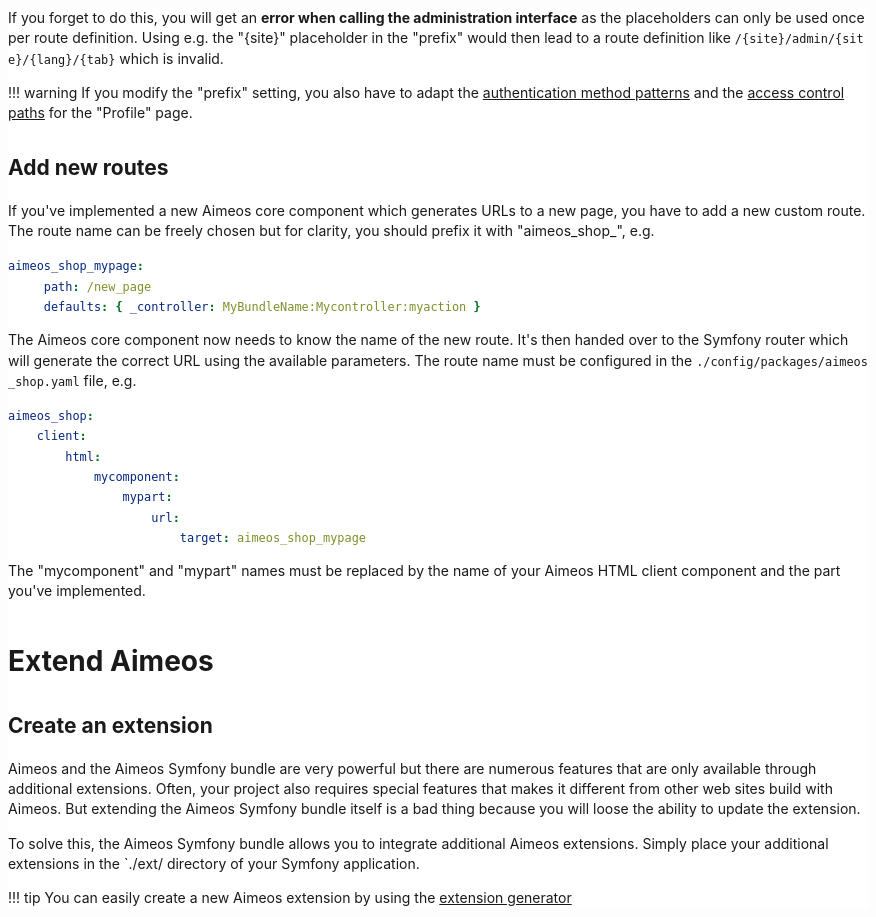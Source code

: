 If you forget to do this, you will get an **error when calling the administration interface** as the placeholders can only be used once per route definition. Using e.g. the "{site}" placeholder in the "prefix" would then lead to a route definition like `/{site}/admin/{site}/{lang}/{tab}` which is invalid.

!!! warning
    If you modify the "prefix" setting, you also have to adapt the [authentication method patterns](customize.md#authentication-methods) and the [access control paths](customize.md#access-control) for the "Profile" page.

## Add new routes

If you've implemented a new Aimeos core component which generates URLs to a new page, you have to add a new custom route. The route name can be freely chosen but for clarity, you should prefix it with "aimeos_shop_", e.g.

```yaml
aimeos_shop_mypage:
     path: /new_page
     defaults: { _controller: MyBundleName:Mycontroller:myaction }
```

The Aimeos core component now needs to know the name of the new route. It's then handed over to the Symfony router which will generate the correct URL using the available parameters. The route name must be configured in the `./config/packages/aimeos_shop.yaml` file, e.g.

```yaml
aimeos_shop:
    client:
        html:
            mycomponent:
                mypart:
                    url:
                        target: aimeos_shop_mypage
```

The "mycomponent" and "mypart" names must be replaced by the name of your Aimeos HTML client component and the part you've implemented.

# Extend Aimeos

## Create an extension

Aimeos and the Aimeos Symfony bundle are very powerful but there are numerous features that are only available through additional extensions. Often, your project also requires special features that makes it different from other web sites build with Aimeos. But extending the Aimeos Symfony bundle itself is a bad thing because you will loose the ability to update the extension.

To solve this, the Aimeos Symfony bundle allows you to integrate additional Aimeos extensions. Simply place your additional extensions in the `./ext/ directory of your Symfony application.

!!! tip
    You can easily create a new Aimeos extension by using the [extension generator](https://aimeos.org/extensions/)
